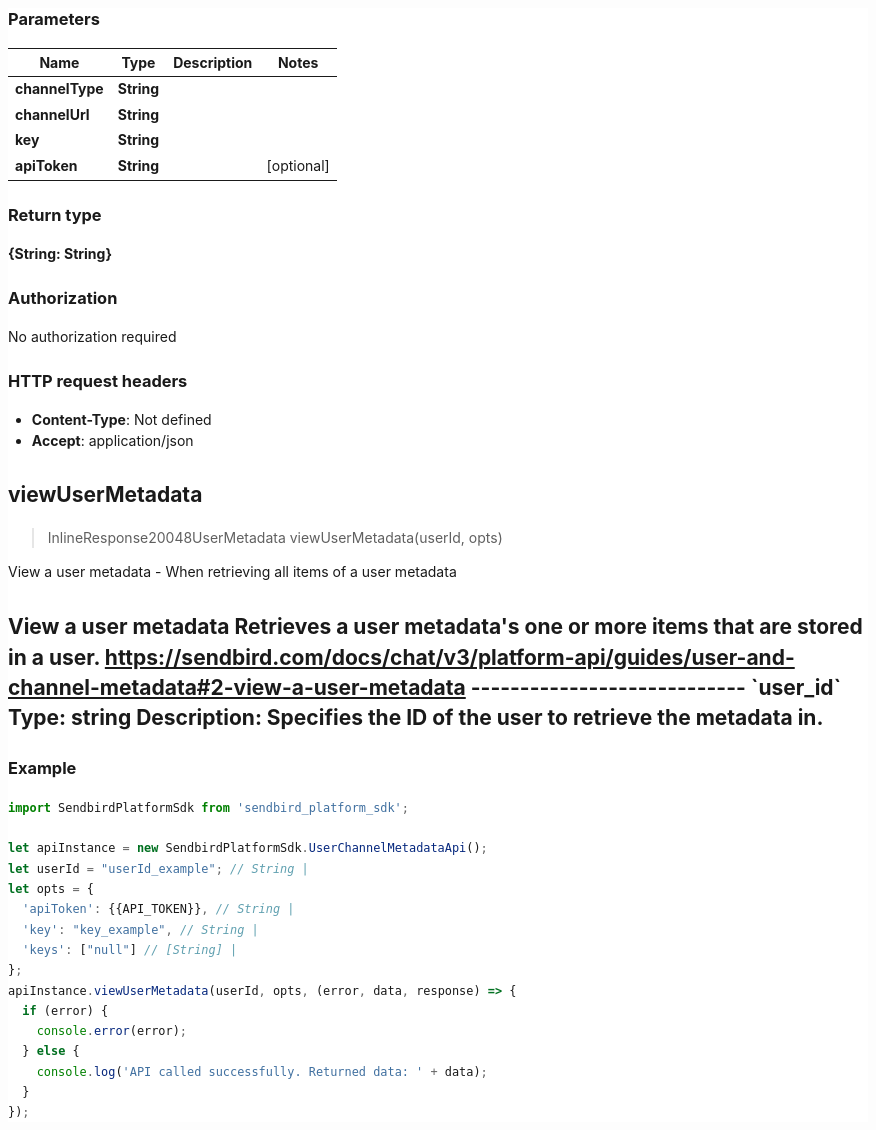 ### Parameters


Name | Type | Description  | Notes
------------- | ------------- | ------------- | -------------
 **channelType** | **String**|  | 
 **channelUrl** | **String**|  | 
 **key** | **String**|  | 
 **apiToken** | **String**|  | [optional] 

### Return type

**{String: String}**

### Authorization

No authorization required

### HTTP request headers

- **Content-Type**: Not defined
- **Accept**: application/json


## viewUserMetadata

> InlineResponse20048UserMetadata viewUserMetadata(userId, opts)

View a user metadata - When retrieving all items of a user metadata

## View a user metadata  Retrieves a user metadata&#39;s one or more items that are stored in a user.  https://sendbird.com/docs/chat/v3/platform-api/guides/user-and-channel-metadata#2-view-a-user-metadata ----------------------------   &#x60;user_id&#x60;      Type: string      Description: Specifies the ID of the user to retrieve the metadata in.

### Example

```javascript
import SendbirdPlatformSdk from 'sendbird_platform_sdk';

let apiInstance = new SendbirdPlatformSdk.UserChannelMetadataApi();
let userId = "userId_example"; // String | 
let opts = {
  'apiToken': {{API_TOKEN}}, // String | 
  'key': "key_example", // String | 
  'keys': ["null"] // [String] | 
};
apiInstance.viewUserMetadata(userId, opts, (error, data, response) => {
  if (error) {
    console.error(error);
  } else {
    console.log('API called successfully. Returned data: ' + data);
  }
});
```
